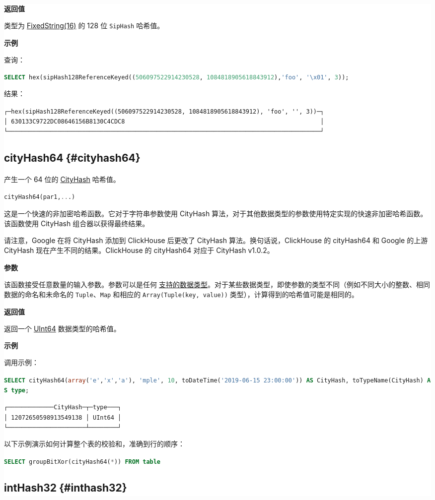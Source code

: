 **返回值**

类型为 [FixedString(16)](../data-types/fixedstring.md) 的 128 位 `SipHash` 哈希值。

**示例**

查询：

```sql
SELECT hex(sipHash128ReferenceKeyed((506097522914230528, 1084818905618843912),'foo', '\x01', 3));
```

结果：

```response
┌─hex(sipHash128ReferenceKeyed((506097522914230528, 1084818905618843912), 'foo', '', 3))─┐
│ 630133C9722DC08646156B8130C4CDC8                                                       │
└────────────────────────────────────────────────────────────────────────────────────────┘
```
## cityHash64 {#cityhash64}

产生一个 64 位的 [CityHash](https://github.com/google/cityhash) 哈希值。

```sql
cityHash64(par1,...)
```

这是一个快速的非加密哈希函数。它对于字符串参数使用 CityHash 算法，对于其他数据类型的参数使用特定实现的快速非加密哈希函数。该函数使用 CityHash 组合器以获得最终结果。

请注意，Google 在将 CityHash 添加到 ClickHouse 后更改了 CityHash 算法。换句话说，ClickHouse 的 cityHash64 和 Google 的上游 CityHash 现在产生不同的结果。ClickHouse 的 cityHash64 对应于 CityHash v1.0.2。

**参数**

该函数接受任意数量的输入参数。参数可以是任何 [支持的数据类型](../data-types/index.md)。对于某些数据类型，即使参数的类型不同（例如不同大小的整数、相同数据的命名和未命名的 `Tuple`、`Map` 和相应的 `Array(Tuple(key, value))` 类型），计算得到的哈希值可能是相同的。

**返回值**

返回一个 [UInt64](../data-types/int-uint.md) 数据类型的哈希值。

**示例**

调用示例：

```sql
SELECT cityHash64(array('e','x','a'), 'mple', 10, toDateTime('2019-06-15 23:00:00')) AS CityHash, toTypeName(CityHash) AS type;
```

```response
┌─────────────CityHash─┬─type───┐
│ 12072650598913549138 │ UInt64 │
└──────────────────────┴────────┘
```

以下示例演示如何计算整个表的校验和，准确到行的顺序：

```sql
SELECT groupBitXor(cityHash64(*)) FROM table
```
## intHash32 {#inthash32}
